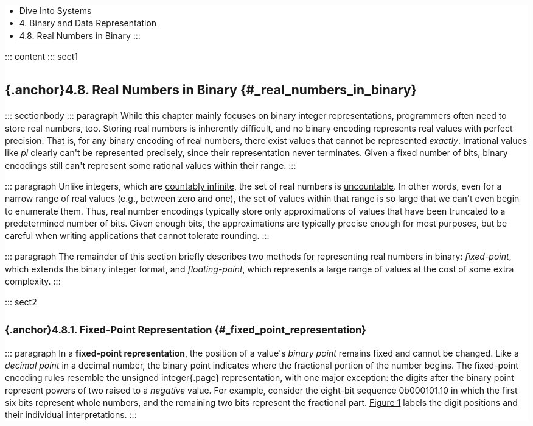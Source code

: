 

-   [Dive Into Systems](../index-2.html)
-   [4. Binary and Data Representation](index.html)
-   [4.8. Real Numbers in Binary](floating_point.html)
:::

::: content
::: sect1
## [](#_real_numbers_in_binary){.anchor}4.8. Real Numbers in Binary {#_real_numbers_in_binary}

::: sectionbody
::: paragraph
While this chapter mainly focuses on binary integer representations,
programmers often need to store real numbers, too. Storing real numbers
is inherently difficult, and no binary encoding represents real values
with perfect precision. That is, for any binary encoding of real
numbers, there exist values that cannot be represented *exactly*.
Irrational values like *pi* clearly can't be represented precisely,
since their representation never terminates. Given a fixed number of
bits, binary encodings still can't represent some rational values within
their range.
:::

::: paragraph
Unlike integers, which are [countably
infinite](https://en.wikipedia.org/wiki/Countable_set), the set of real
numbers is [uncountable](https://en.wikipedia.org/wiki/Uncountable_set).
In other words, even for a narrow range of real values (e.g., between
zero and one), the set of values within that range is so large that we
can't even begin to enumerate them. Thus, real number encodings
typically store only approximations of values that have been truncated
to a predetermined number of bits. Given enough bits, the approximations
are typically precise enough for most purposes, but be careful when
writing applications that cannot tolerate rounding.
:::

::: paragraph
The remainder of this section briefly describes two methods for
representing real numbers in binary: *fixed-point*, which extends the
binary integer format, and *floating-point*, which represents a large
range of values at the cost of some extra complexity.
:::

::: sect2
### [](#_fixed_point_representation){.anchor}4.8.1. Fixed-Point Representation {#_fixed_point_representation}

::: paragraph
In a **fixed-point representation**, the position of a value's *binary
point* remains fixed and cannot be changed. Like a *decimal point* in a
decimal number, the binary point indicates where the fractional portion
of the number begins. The fixed-point encoding rules resemble the
[unsigned integer](bases.html#_unsigned_binary_numbers){.page}
representation, with one major exception: the digits after the binary
point represent powers of two raised to a *negative* value. For example,
consider the eight-bit sequence 0b000101.10 in which the first six bits
represent whole numbers, and the remaining two bits represent the
fractional part. [Figure 1](#FigFixed) labels the digit positions and
their individual interpretations.
:::
